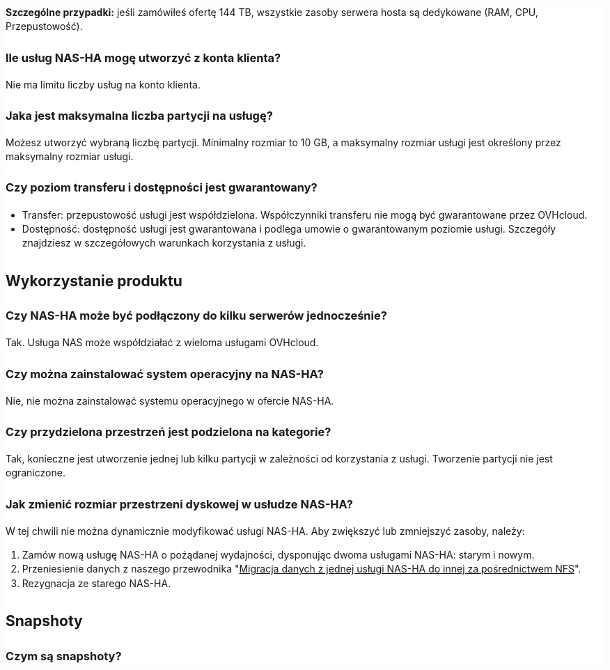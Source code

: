 **Szczególne przypadki:** jeśli zamówiłeś ofertę 144 TB, wszystkie zasoby serwera hosta są dedykowane (RAM, CPU, Przepustowość).

### Ile usług NAS-HA mogę utworzyć z konta klienta?

Nie ma limitu liczby usług na konto klienta.

### Jaka jest maksymalna liczba partycji na usługę?

Możesz utworzyć wybraną liczbę partycji. Minimalny rozmiar to 10 GB, a maksymalny rozmiar usługi jest określony przez maksymalny rozmiar usługi.

### Czy poziom transferu i dostępności jest gwarantowany?

- Transfer: przepustowość usługi jest współdzielona. Współczynniki transferu nie mogą być gwarantowane przez OVHcloud.
- Dostępność: dostępność usługi jest gwarantowana i podlega umowie o gwarantowanym poziomie usługi. Szczegóły znajdziesz w szczegółowych warunkach korzystania z usługi.

## Wykorzystanie produktu

### Czy NAS-HA może być podłączony do kilku serwerów jednocześnie?

Tak. Usługa NAS może współdziałać z wieloma usługami OVHcloud.

### Czy można zainstalować system operacyjny na NAS-HA?

Nie, nie można zainstalować systemu operacyjnego w ofercie NAS-HA.

### Czy przydzielona przestrzeń jest podzielona na kategorie?

Tak, konieczne jest utworzenie jednej lub kilku partycji w zależności od korzystania z usługi. Tworzenie partycji nie jest ograniczone.

### Jak zmienić rozmiar przestrzeni dyskowej w usłudze NAS-HA?

W tej chwili nie można dynamicznie modyfikować usługi NAS-HA. Aby zwiększyć lub zmniejszyć zasoby, należy:

1. Zamów nową usługę NAS-HA o pożądanej wydajności, dysponując dwoma usługami NAS-HA: starym i nowym.
2. Przeniesienie danych z naszego przewodnika "[Migracja danych z jednej usługi NAS-HA do innej za pośrednictwem NFS](/pages/storage_and_backup/file_storage/ha_nas/nas_migration)".
3. Rezygnacja ze starego NAS-HA.

## Snapshoty

### Czym są snapshoty?
